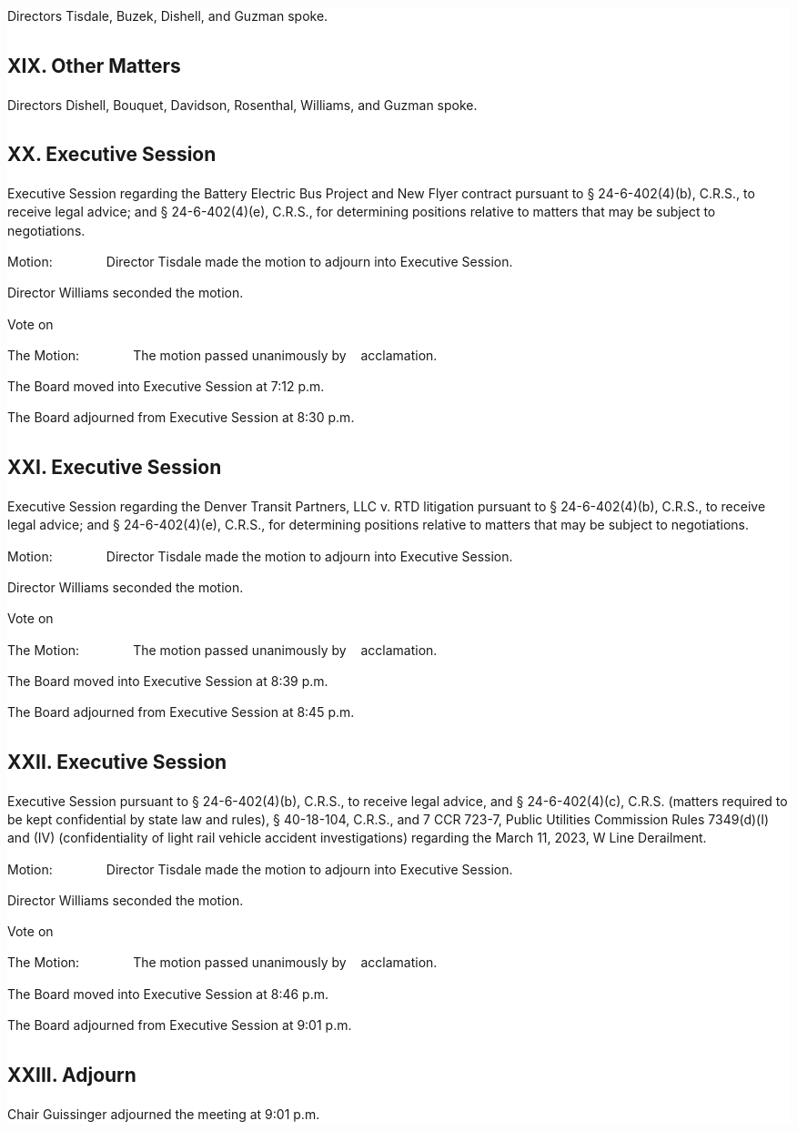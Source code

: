Directors Tisdale, Buzek, Dishell, and Guzman spoke.

## XIX. Other Matters

Directors Dishell, Bouquet, Davidson, Rosenthal, Williams, and Guzman spoke.

## XX. Executive Session

Executive Session regarding the Battery Electric Bus Project and New Flyer contract pursuant to § 24-6-402(4)(b), C.R.S., to receive legal advice; and § 24-6-402(4)(e), C.R.S., for determining positions relative to matters that may be subject to negotiations.

Motion:               Director Tisdale made the motion to adjourn into Executive Session.

Director Williams seconded the motion.

Vote on

The Motion:               The motion passed unanimously by    acclamation.

The Board moved into Executive Session at 7:12 p.m.

The Board adjourned from Executive Session at 8:30 p.m.

## XXI. Executive Session

Executive Session regarding the Denver Transit Partners, LLC v. RTD litigation pursuant to § 24-6-402(4)(b), C.R.S., to receive legal advice; and § 24-6-402(4)(e), C.R.S., for determining positions relative to matters that may be subject to negotiations.

Motion:               Director Tisdale made the motion to adjourn into Executive Session.

Director Williams seconded the motion.

Vote on

The Motion:               The motion passed unanimously by    acclamation.

The Board moved into Executive Session at 8:39 p.m.

The Board adjourned from Executive Session at 8:45 p.m.

## XXII. Executive Session

Executive Session pursuant to § 24-6-402(4)(b), C.R.S., to receive legal advice, and § 24-6-402(4)(c), C.R.S. (matters required to be kept confidential by state law and rules), § 40-18-104, C.R.S., and 7 CCR 723-7, Public Utilities Commission Rules 7349(d)(I) and (IV) (confidentiality of light rail vehicle accident investigations) regarding the March 11, 2023, W Line Derailment.

Motion:               Director Tisdale made the motion to adjourn into Executive Session.

Director Williams seconded the motion.

Vote on

The Motion:               The motion passed unanimously by    acclamation.

The Board moved into Executive Session at 8:46 p.m.

The Board adjourned from Executive Session at 9:01 p.m.

## XXIII. Adjourn

Chair Guissinger adjourned the meeting at 9:01 p.m.